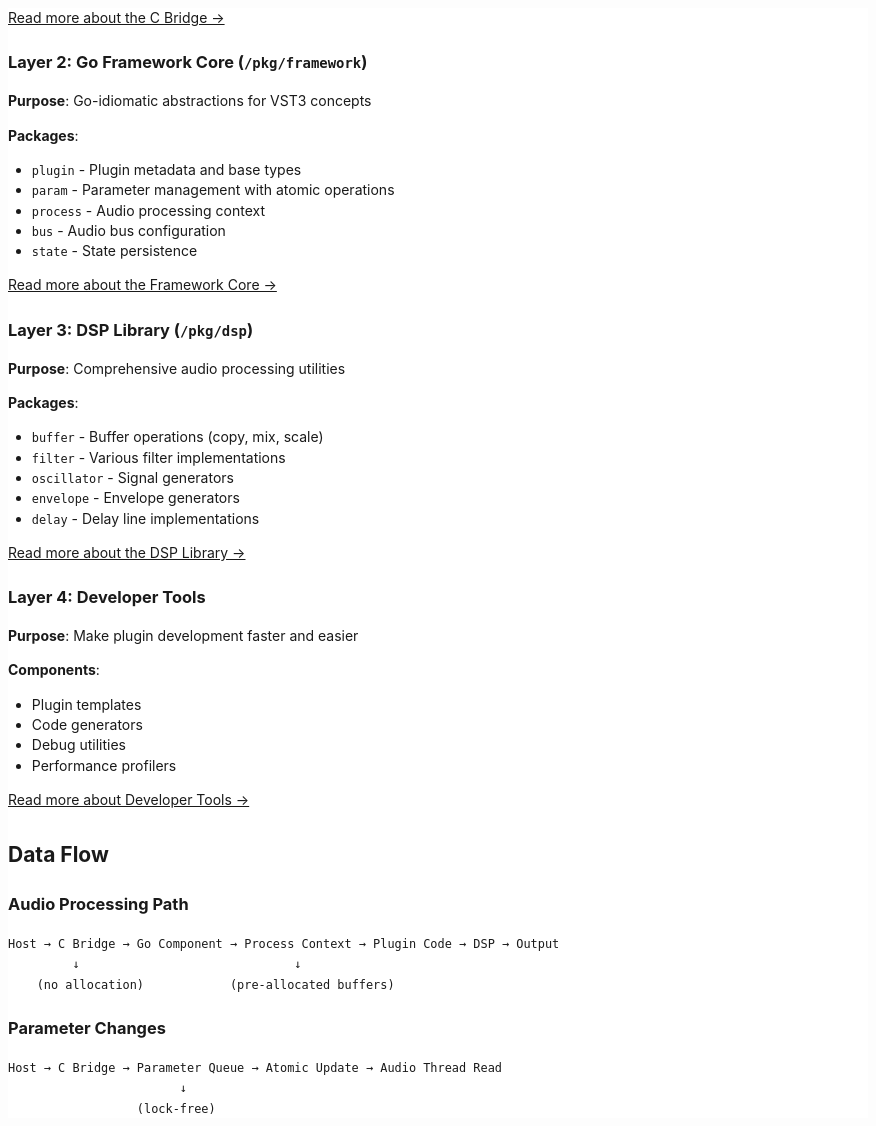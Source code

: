 [Read more about the C Bridge →](./c-bridge.md)

### Layer 2: Go Framework Core (`/pkg/framework`)
**Purpose**: Go-idiomatic abstractions for VST3 concepts

**Packages**:
- `plugin` - Plugin metadata and base types
- `param` - Parameter management with atomic operations
- `process` - Audio processing context
- `bus` - Audio bus configuration
- `state` - State persistence

[Read more about the Framework Core →](./framework-core.md)

### Layer 3: DSP Library (`/pkg/dsp`)
**Purpose**: Comprehensive audio processing utilities

**Packages**:
- `buffer` - Buffer operations (copy, mix, scale)
- `filter` - Various filter implementations
- `oscillator` - Signal generators
- `envelope` - Envelope generators
- `delay` - Delay line implementations

[Read more about the DSP Library →](./dsp-library.md)

### Layer 4: Developer Tools
**Purpose**: Make plugin development faster and easier

**Components**:
- Plugin templates
- Code generators
- Debug utilities
- Performance profilers

[Read more about Developer Tools →](./developer-tools.md)

## Data Flow

### Audio Processing Path
```
Host → C Bridge → Go Component → Process Context → Plugin Code → DSP → Output
         ↓                              ↓
    (no allocation)            (pre-allocated buffers)
```

### Parameter Changes
```
Host → C Bridge → Parameter Queue → Atomic Update → Audio Thread Read
                        ↓
                  (lock-free)
```
